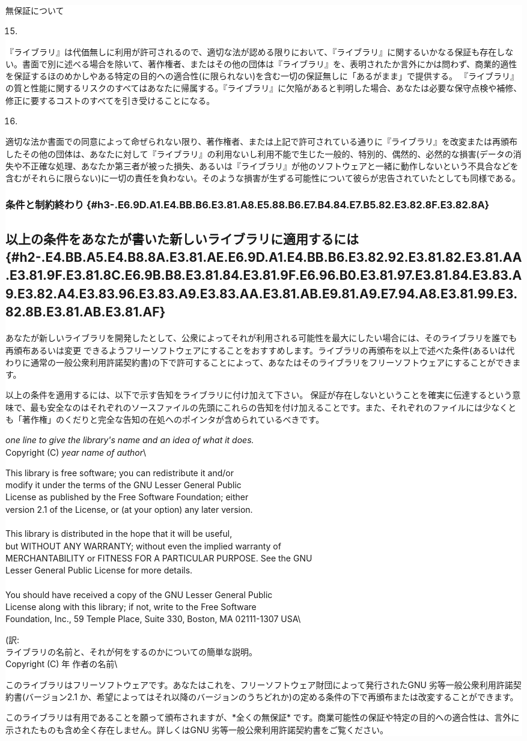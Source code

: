 無保証について

15.
『ライブラリ』は代価無しに利用が許可されるので、適切な法が認める限りにおいて、『ライブラリ』に関するいかなる保証も存在しない。書面で別に述べる場合を除いて、著作権者、またはその他の団体は『ライブラリ』を、表明されたか言外にかは問わず、商業的適性を保証するほのめかしやある特定の目的への適合性(に限られない)を含む一切の保証無しに「あるがまま」で提供する。
『ライブラリ』の質と性能に関するリスクのすべてはあなたに帰属する。『ライブラリ』に欠陥があると判明した場合、あなたは必要な保守点検や補修、修正に要するコストのすべてを引き受けることになる。

16.
適切な法か書面での同意によって命ぜられない限り、著作権者、または上記で許可されている通りに『ライブラリ』を改変または再頒布したその他の団体は、あなたに対して『ライブラリ』の利用ないし利用不能で生じた一般的、特別的、偶然的、必然的な損害(データの消失や不正確な処理、あなたか第三者が被った損失、あるいは『ライブラリ』が他のソフトウェアと一緒に動作しないという不具合などを含むがそれらに限らない)に一切の責任を負わない。そのような損害が生ずる可能性について彼らが忠告されていたとしても同様である。

### 条件と制約終わり {#h3-.E6.9D.A1.E4.BB.B6.E3.81.A8.E5.88.B6.E7.B4.84.E7.B5.82.E3.82.8F.E3.82.8A}

以上の条件をあなたが書いた新しいライブラリに適用するには {#h2-.E4.BB.A5.E4.B8.8A.E3.81.AE.E6.9D.A1.E4.BB.B6.E3.82.92.E3.81.82.E3.81.AA.E3.81.9F.E3.81.8C.E6.9B.B8.E3.81.84.E3.81.9F.E6.96.B0.E3.81.97.E3.81.84.E3.83.A9.E3.82.A4.E3.83.96.E3.83.A9.E3.83.AA.E3.81.AB.E9.81.A9.E7.94.A8.E3.81.99.E3.82.8B.E3.81.AB.E3.81.AF}
--------------------------------------------------------

あなたが新しいライブラリを開発したとして、公衆によってそれが利用される可能性を最大にしたい場合には、そのライブラリを誰でも再頒布あるいは変更
できるようフリーソフトウェアにすることをおすすめします。ライブラリの再頒布を以上で述べた条件(あるいは代わりに通常の一般公衆利用許諾契約書)の下で許可することによって、あなたはそのライブラリをフリーソフトウェアにすることができます。

以上の条件を適用するには、以下で示す告知をライブラリに付け加えて下さい。
保証が存在しないということを確実に伝達するという意味で、最も安全なのはそれぞれのソースファイルの先頭にこれらの告知を付け加えることです。また、それぞれのファイルには少なくとも「著作権」のくだりと完全な告知の在処へのポインタが含められているべきです。

*one line to give the library's name and an idea of what it does.*\
Copyright (C) *year name of author*\

This library is free software; you can redistribute it and/or\
modify it under the terms of the GNU Lesser General Public\
License as published by the Free Software Foundation; either\
version 2.1 of the License, or (at your option) any later version.\
\
This library is distributed in the hope that it will be useful,\
but WITHOUT ANY WARRANTY; without even the implied warranty of\
MERCHANTABILITY or FITNESS FOR A PARTICULAR PURPOSE. See the GNU\
Lesser General Public License for more details.\
\
You should have received a copy of the GNU Lesser General Public\
License along with this library; if not, write to the Free Software\
Foundation, Inc., 59 Temple Place, Suite 330, Boston, MA 02111-1307 USA\

(訳:\
ライブラリの名前と、それが何をするのかについての簡単な説明。\
Copyright (C) 年 作者の名前\

このライブラリはフリーソフトウェアです。あなたはこれを、フリーソフトウェア財団によって発行されたGNU
劣等一般公衆利用許諾契約書(バージョン2.1
か、希望によってはそれ以降のバージョンのうちどれか)の定める条件の下で再頒布または改変することができます。

このライブラリは有用であることを願って頒布されますが、\*全くの無保証\*
です。商業可能性の保証や特定の目的への適合性は、言外に示されたものも含め全く存在しません。詳しくはGNU
劣等一般公衆利用許諾契約書をご覧ください。
